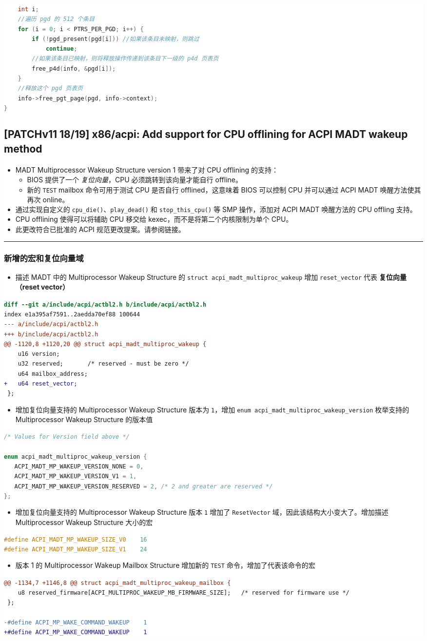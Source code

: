 ```cpp
    int i;
    //遍历 pgd 的 512 个条目
    for (i = 0; i < PTRS_PER_PGD; i++) {
        if (!pgd_present(pgd[i])) //如果该条目未映射，则跳过
            continue;
        //如果该条目已映射，则将释放操作传递到该条目下一级的 p4d 页表页
        free_p4d(info, &pgd[i]);
    }
    //释放这个 pgd 页表页
    info->free_pgt_page(pgd, info->context);
}
```

## [PATCHv11 18/19] x86/acpi: Add support for CPU offlining for ACPI MADT wakeup method
* MADT Multiprocessor Wakeup Structure version 1 带来了对 CPU offlining 的支持：
  * BIOS 提供了一个 *复位向量*，CPU 必须跳转到该向量才能自行 offline。
  * 新的 `TEST` mailbox 命令可用于测试 CPU 是否自行 offlined，这意味着 BIOS 可以控制 CPU 并可以通过 ACPI MADT 唤醒方法使其再次 online。
* 通过实现自定义的 `cpu_die()`、`play_dead()` 和 `stop_this_cpu()` 等 SMP 操作，添加对 ACPI MADT 唤醒方法的 CPU offling 支持。
* CPU offlining 使得可以将辅助 CPU 移交给 kexec，而不是将第二个内核限制为单个 CPU。
* 此更改符合已批准的 ACPI 规范更改提案。请参阅链接。
---
### 新增的宏和复位向量域
* 描述 MADT 中的 Multiprocessor Wakeup Structure 的 `struct acpi_madt_multiproc_wakeup` 增加 `reset_vector` 代表 **复位向量（reset vector）**
```diff
diff --git a/include/acpi/actbl2.h b/include/acpi/actbl2.h
index e1a395af7591..2aedda70ef88 100644
--- a/include/acpi/actbl2.h
+++ b/include/acpi/actbl2.h
@@ -1120,8 +1120,20 @@ struct acpi_madt_multiproc_wakeup {
    u16 version;
    u32 reserved;       /* reserved - must be zero */
    u64 mailbox_address;
+   u64 reset_vector;
 };
```
* 增加复位向量支持的 Multiprocessor Wakeup Structure 版本为 `1`，增加 `enum acpi_madt_multiproc_wakeup_version` 枚举支持的 Multiprocessor Wakeup Structure 的版本值
```cpp
/* Values for Version field above */

enum acpi_madt_multiproc_wakeup_version {
   ACPI_MADT_MP_WAKEUP_VERSION_NONE = 0,
   ACPI_MADT_MP_WAKEUP_VERSION_V1 = 1,
   ACPI_MADT_MP_WAKEUP_VERSION_RESERVED = 2, /* 2 and greater are reserved */
};
```
* 增加复位向量支持的 Multiprocessor Wakeup Structure 版本 `1` 增加了 `ResetVector` 域，因此该结构大小变大了。增加描述 Multiprocessor Wakeup Structure 大小的宏
```cpp
#define ACPI_MADT_MP_WAKEUP_SIZE_V0    16
#define ACPI_MADT_MP_WAKEUP_SIZE_V1    24
```
* 版本 1 的 Multiprocessor Wakeup Mailbox Structure 增加新的 `TEST` 命令，增加了代表该命令的宏
```diff
@@ -1134,7 +1146,8 @@ struct acpi_madt_multiproc_wakeup_mailbox {
    u8 reserved_firmware[ACPI_MULTIPROC_WAKEUP_MB_FIRMWARE_SIZE];   /* reserved for firmware use */
 };

-#define ACPI_MP_WAKE_COMMAND_WAKEUP    1
+#define ACPI_MP_WAKE_COMMAND_WAKEUP    1
```